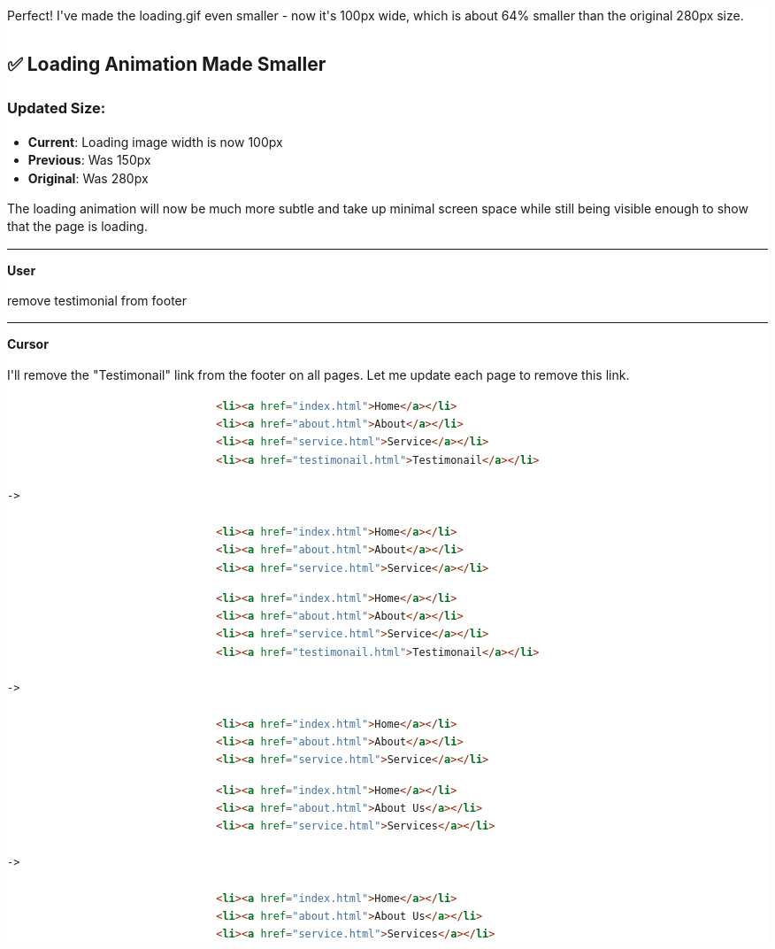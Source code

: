 Perfect! I've made the loading.gif even smaller - now it's 100px wide, which is about 64% smaller than the original 280px size.

## ✅ Loading Animation Made Smaller

### **Updated Size:**
- **Current**: Loading image width is now 100px
- **Previous**: Was 150px
- **Original**: Was 280px

The loading animation will now be much more subtle and take up minimal screen space while still being visible enough to show that the page is loading.

---

**User**

remove testimonial from footer

---

**Cursor**

I'll remove the "Testimonail" link from the footer on all pages. Let me update each page to remove this link.


```html
                                 <li><a href="index.html">Home</a></li>
                                 <li><a href="about.html">About</a></li>
                                 <li><a href="service.html">Service</a></li>
                                 <li><a href="testimonail.html">Testimonail</a></li>

->

                                 <li><a href="index.html">Home</a></li>
                                 <li><a href="about.html">About</a></li>
                                 <li><a href="service.html">Service</a></li>
```

```html
                                 <li><a href="index.html">Home</a></li>
                                 <li><a href="about.html">About</a></li>
                                 <li><a href="service.html">Service</a></li>
                                 <li><a href="testimonail.html">Testimonail</a></li>

->

                                 <li><a href="index.html">Home</a></li>
                                 <li><a href="about.html">About</a></li>
                                 <li><a href="service.html">Service</a></li>
```

```html
                                 <li><a href="index.html">Home</a></li>
                                 <li><a href="about.html">About Us</a></li>
                                 <li><a href="service.html">Services</a></li>

->

                                 <li><a href="index.html">Home</a></li>
                                 <li><a href="about.html">About Us</a></li>
                                 <li><a href="service.html">Services</a></li>
```
